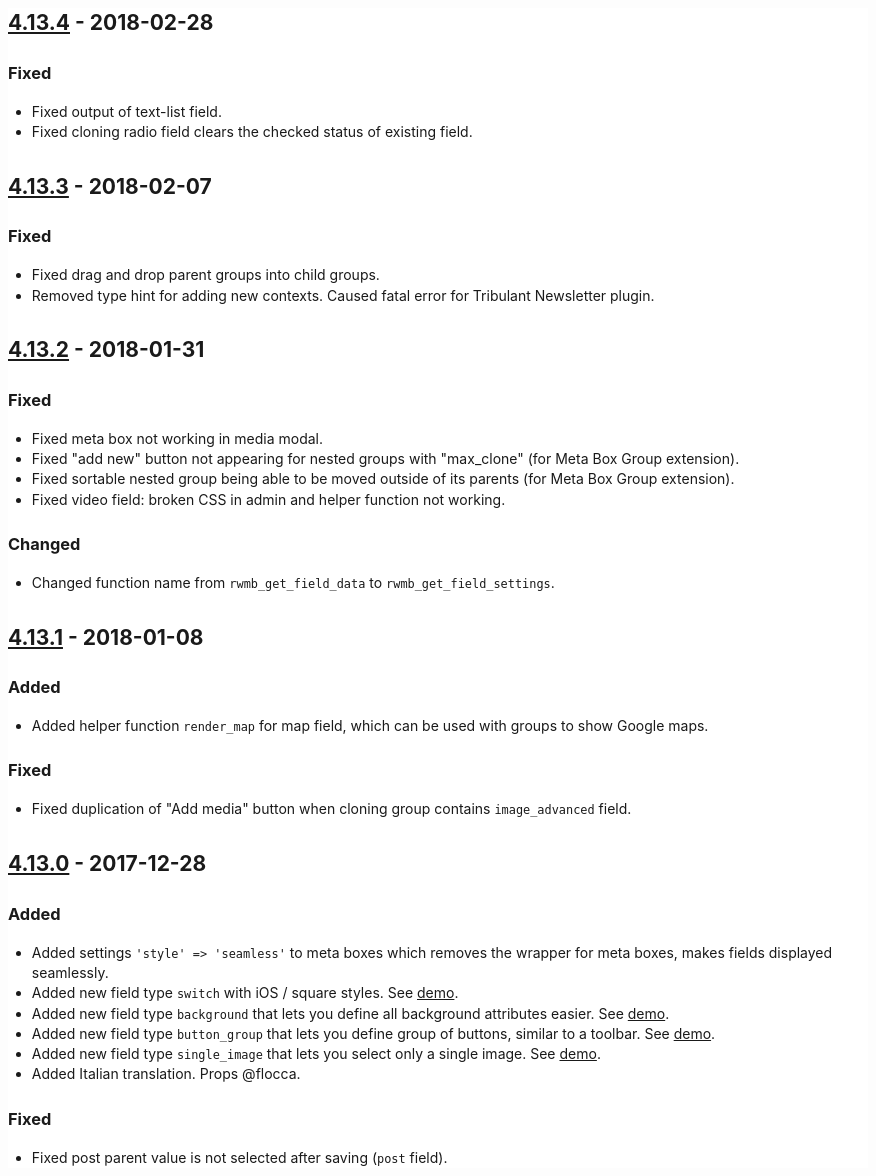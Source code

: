 ## [4.13.4] - 2018-02-28
### Fixed
- Fixed output of text-list field.
- Fixed cloning radio field clears the checked status of existing field.

## [4.13.3] - 2018-02-07
### Fixed
- Fixed drag and drop parent groups into child groups.
- Removed type hint for adding new contexts. Caused fatal error for Tribulant Newsletter plugin.

## [4.13.2] - 2018-01-31
### Fixed
- Fixed meta box not working in media modal.
- Fixed "add new" button not appearing for nested groups with "max_clone" (for Meta Box Group extension).
- Fixed sortable nested group being able to be moved outside of its parents (for Meta Box Group extension).
- Fixed video field: broken CSS in admin and helper function not working.
### Changed
- Changed function name from `rwmb_get_field_data` to `rwmb_get_field_settings`.

## [4.13.1] - 2018-01-08
### Added
- Added helper function `render_map` for map field, which can be used with groups to show Google maps.
### Fixed
- Fixed duplication of "Add media" button when cloning group contains `image_advanced` field.

## [4.13.0] - 2017-12-28
### Added
- Added settings `'style' => 'seamless'` to meta boxes which removes the wrapper for meta boxes, makes fields displayed seamlessly.
- Added new field type `switch` with iOS / square styles. See [demo](https://github.com/wpmetabox/library/blob/master/fields/switch.php).
- Added new field type `background` that lets you define all background attributes easier. See [demo](https://github.com/wpmetabox/library/blob/master/fields/background.php).
- Added new field type `button_group` that lets you define group of buttons, similar to a toolbar. See [demo](https://github.com/wpmetabox/library/blob/master/fields/button-group.php).
- Added new field type `single_image` that lets you select only a single image. See [demo](https://github.com/wpmetabox/library/blob/master/fields/single-image.php).
- Added Italian translation. Props @flocca.

### Fixed
- Fixed post parent value is not selected after saving (`post` field).


[4.16.1]: https://github.com/rilwis/meta-box/compare/4.16.0...4.16.1
[4.16.0]: https://github.com/rilwis/meta-box/compare/4.15.9...4.16.0
[4.15.9]: https://github.com/rilwis/meta-box/compare/4.15.8...4.15.9
[4.15.8]: https://github.com/rilwis/meta-box/compare/4.15.7...4.15.8
[4.15.7]: https://github.com/rilwis/meta-box/compare/4.15.6...4.15.7
[4.15.6]: https://github.com/rilwis/meta-box/compare/4.15.5...4.15.6
[4.15.5]: https://github.com/rilwis/meta-box/compare/4.15.4...4.15.5
[4.15.4]: https://github.com/rilwis/meta-box/compare/4.15.3...4.15.4
[4.15.3]: https://github.com/rilwis/meta-box/compare/4.15.2...4.15.3
[4.15.2]: https://github.com/rilwis/meta-box/compare/4.15.1...4.15.2
[4.15.1]: https://github.com/rilwis/meta-box/compare/4.15.0...4.15.1
[4.15.0]: https://github.com/rilwis/meta-box/compare/4.14.11...4.15.0
[4.14.11]: https://github.com/rilwis/meta-box/compare/4.14.10...4.14.11
[4.14.10]: https://github.com/rilwis/meta-box/compare/4.14.9...4.14.10
[4.14.9]: https://github.com/rilwis/meta-box/compare/4.14.8...4.14.9
[4.14.8]: https://github.com/rilwis/meta-box/compare/4.14.7...4.14.8
[4.14.7]: https://github.com/rilwis/meta-box/compare/4.14.6...4.14.7
[4.14.6]: https://github.com/rilwis/meta-box/compare/4.14.5...4.14.6
[4.14.5]: https://github.com/rilwis/meta-box/compare/4.14.4...4.14.5
[4.14.4]: https://github.com/rilwis/meta-box/compare/4.14.3...4.14.4
[4.14.3]: https://github.com/rilwis/meta-box/compare/4.14.2...4.14.3
[4.14.2]: https://github.com/rilwis/meta-box/compare/4.14.1...4.14.2
[4.14.1]: https://github.com/rilwis/meta-box/compare/4.14.0...4.14.1
[4.14.0]: https://github.com/rilwis/meta-box/compare/4.13.4...4.14.0
[4.13.4]: https://github.com/rilwis/meta-box/compare/4.13.3...4.13.4
[4.13.3]: https://github.com/rilwis/meta-box/compare/4.13.2...4.13.3
[4.13.2]: https://github.com/rilwis/meta-box/compare/4.13.1...4.13.2
[4.13.1]: https://github.com/rilwis/meta-box/compare/4.13.0...4.13.1
[4.13.0]: https://github.com/rilwis/meta-box/compare/4.12.6...4.13.0
[4.12.6]: https://github.com/rilwis/meta-box/compare/4.12.5...4.12.6
[4.12.5]: https://github.com/rilwis/meta-box/compare/4.12.4...4.12.5
[4.12.4]: https://github.com/rilwis/meta-box/compare/4.12.3...4.12.4
[4.12.3]: https://github.com/rilwis/meta-box/compare/4.12.2...4.12.3
[4.12.2]: https://github.com/rilwis/meta-box/compare/4.12.1...4.12.2
[4.12.1]: https://github.com/rilwis/meta-box/compare/4.12...4.12.1
[4.12]: https://github.com/rilwis/meta-box/compare/4.11.3...4.12
[4.11.3]: https://github.com/rilwis/meta-box/compare/4.11.2...4.11.3
[4.11.2]: https://github.com/rilwis/meta-box/compare/4.11.1...4.11.2
[4.11.1]: https://github.com/rilwis/meta-box/compare/4.11...4.11.1
[4.11]: https://github.com/rilwis/meta-box/compare/4.10.4...4.11
[4.10.4]: https://github.com/rilwis/meta-box/compare/4.10.3...4.10.4
[4.10.3]: https://github.com/rilwis/meta-box/compare/4.10.2...4.10.3
[4.10.2]: https://github.com/rilwis/meta-box/compare/4.10.1...4.10.2
[4.10.1]: https://github.com/rilwis/meta-box/compare/4.10...4.10.1
[4.10]: https://github.com/rilwis/meta-box/compare/4.9.6...4.10
[4.9.6]: https://github.com/rilwis/meta-box/compare/4.9.5...4.9.6
[4.9.5]: https://github.com/rilwis/meta-box/compare/4.9.4...4.9.5
[4.9.4]: https://github.com/rilwis/meta-box/compare/4.9.3...4.9.4
[4.9.3]: https://github.com/rilwis/meta-box/compare/4.9.2...4.9.3
[4.9.2]: https://github.com/rilwis/meta-box/compare/4.9.1...4.9.2
[4.9.1]: https://github.com/rilwis/meta-box/compare/4.9...4.9.1
[4.9]: https://github.com/rilwis/meta-box/compare/4.8.7...4.9
[4.8.7]: https://github.com/rilwis/meta-box/compare/4.8.6...4.8.7
[4.8.6]: https://github.com/rilwis/meta-box/compare/4.8.5...4.8.6
[4.8.5]: https://github.com/rilwis/meta-box/compare/4.8.4...4.8.5
[4.8.4]: https://github.com/rilwis/meta-box/compare/4.8.3...4.8.4
[4.8.3]: https://github.com/rilwis/meta-box/compare/4.8.2...4.8.3
[4.8.2]: https://github.com/rilwis/meta-box/compare/4.8.1...4.8.2
[4.8.1]: https://github.com/rilwis/meta-box/compare/4.8.0...4.8.1
[4.8.0]: https://github.com/rilwis/meta-box/compare/4.7.3...4.8.0
[4.7.3]: https://github.com/rilwis/meta-box/compare/4.7.2...4.7.3
[4.7.2]: https://github.com/rilwis/meta-box/compare/4.7.1...4.7.2
[4.7.1]: https://github.com/rilwis/meta-box/compare/4.7...4.7.1
[4.7]: https://github.com/rilwis/meta-box/compare/4.6...4.7
[4.6]: https://github.com/rilwis/meta-box/compare/4.5.7...4.6
[4.6]: https://github.com/rilwis/meta-box/compare/4.5.7...4.6
[4.5.7]: https://github.com/rilwis/meta-box/compare/4.5.6...4.5.7
[4.5.6]: https://github.com/rilwis/meta-box/compare/4.5.5...4.5.6
[4.5.5]: https://github.com/rilwis/meta-box/compare/4.5.4...4.5.5
[4.5.4]: https://github.com/rilwis/meta-box/compare/4.5.3...4.5.4
[4.5.3]: https://github.com/rilwis/meta-box/compare/4.5.2...4.5.3
[4.5.2]: https://github.com/rilwis/meta-box/compare/4.5.1...4.5.2
[4.5.1]: https://github.com/rilwis/meta-box/compare/4.5...4.5.1
[4.5]: https://github.com/rilwis/meta-box/compare/4.4.3...4.5
[4.4.3]: https://github.com/rilwis/meta-box/compare/4.4.2...4.4.3
[4.4.2]: https://github.com/rilwis/meta-box/compare/4.4.1...4.4.2
[4.4.1]: https://github.com/rilwis/meta-box/compare/4.4.0...4.4.1
[4.4.0]: https://github.com/rilwis/meta-box/compare/4.3.11...4.4.0
[4.3.11]: https://github.com/rilwis/meta-box/compare/4.3.10...4.3.11
[4.3.10]: https://github.com/rilwis/meta-box/compare/4.3.9...4.3.10
[4.3.9]: https://github.com/rilwis/meta-box/compare/4.3.8...4.3.9
[4.3.8]: https://github.com/rilwis/meta-box/compare/4.3.7...4.3.8
[4.3.7]: https://github.com/rilwis/meta-box/compare/4.3.6...4.3.7
[4.3.6]: https://github.com/rilwis/meta-box/compare/4.3.5...4.3.6
[4.3.5]: https://github.com/rilwis/meta-box/compare/4.3.4...4.3.5
[4.3.4]: https://github.com/rilwis/meta-box/compare/4.3.3...4.3.4
[4.3.3]: https://github.com/rilwis/meta-box/compare/4.3.2...4.3.3
[4.3.2]: https://github.com/rilwis/meta-box/compare/4.3.1...4.3.2
[4.3.1]: https://github.com/rilwis/meta-box/compare/4.3...4.3.1
[4.3]: https://github.com/rilwis/meta-box/compare/4.2.4...4.3
[4.2.4]: https://github.com/rilwis/meta-box/compare/4.2.3...4.2.4
[4.2.3]: https://github.com/rilwis/meta-box/compare/4.2.2...4.2.3
[4.2.2]: https://github.com/rilwis/meta-box/compare/4.2.1...4.2.2
[4.2.1]: https://github.com/rilwis/meta-box/compare/4.2...4.2.1
[4.2]: https://github.com/rilwis/meta-box/compare/4.1.11...4.2
[4.1.11]: https://github.com/rilwis/meta-box/compare/4.1.10...4.1.11